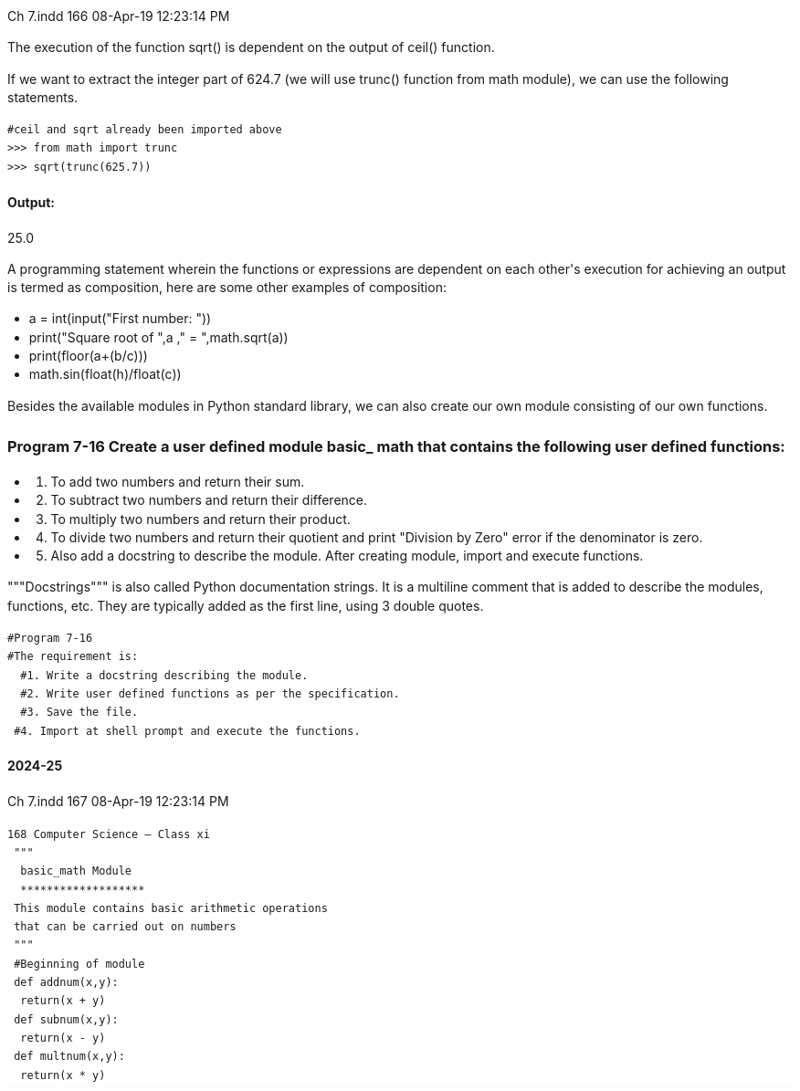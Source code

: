 Ch 7.indd 166 08-Apr-19 12:23:14 PM

The execution of the function sqrt() is dependent on the output of ceil() function.

If we want to extract the integer part of 624.7 (we will use trunc() function from math module), we can use the following statements.

```
#ceil and sqrt already been imported above
>>> from math import trunc
>>> sqrt(trunc(625.7))
```
#### Output:

25.0

A programming statement wherein the functions or expressions are dependent on each other's execution for achieving an output is termed as composition, here are some other examples of composition:

- a = int(input("First number: "))
- print("Square root of ",a ," = ",math.sqrt(a))
- print(floor(a+(b/c)))
- math.sin(float(h)/float(c))

Besides the available modules in Python standard library, we can also create our own module consisting of our own functions.

### Program 7-16 Create a user defined module basic_ math that contains the following user defined functions:

- 1. To add two numbers and return their sum.
- 2. To subtract two numbers and return their difference.
- 3. To multiply two numbers and return their product.
- 4. To divide two numbers and return their quotient and print "Division by Zero" error if the denominator is zero.
- 5. Also add a docstring to describe the module. After creating module, import and execute functions.

"""Docstrings""" is also called Python documentation strings. It is a multiline comment that is added to describe the modules, functions, etc. They are typically added as the first line, using 3 double quotes.

```
#Program 7-16
#The requirement is:
  #1. Write a docstring describing the module.
  #2. Write user defined functions as per the specification.
  #3. Save the file.
 #4. Import at shell prompt and execute the functions.
```
#### 2024-25

Ch 7.indd 167 08-Apr-19 12:23:14 PM

```
168 Computer Science – Class xi
 """
  basic_math Module
  ******************* 
 This module contains basic arithmetic operations
 that can be carried out on numbers
 """
 #Beginning of module
 def addnum(x,y):
  return(x + y)
 def subnum(x,y):
  return(x - y)
 def multnum(x,y):
  return(x * y)
```